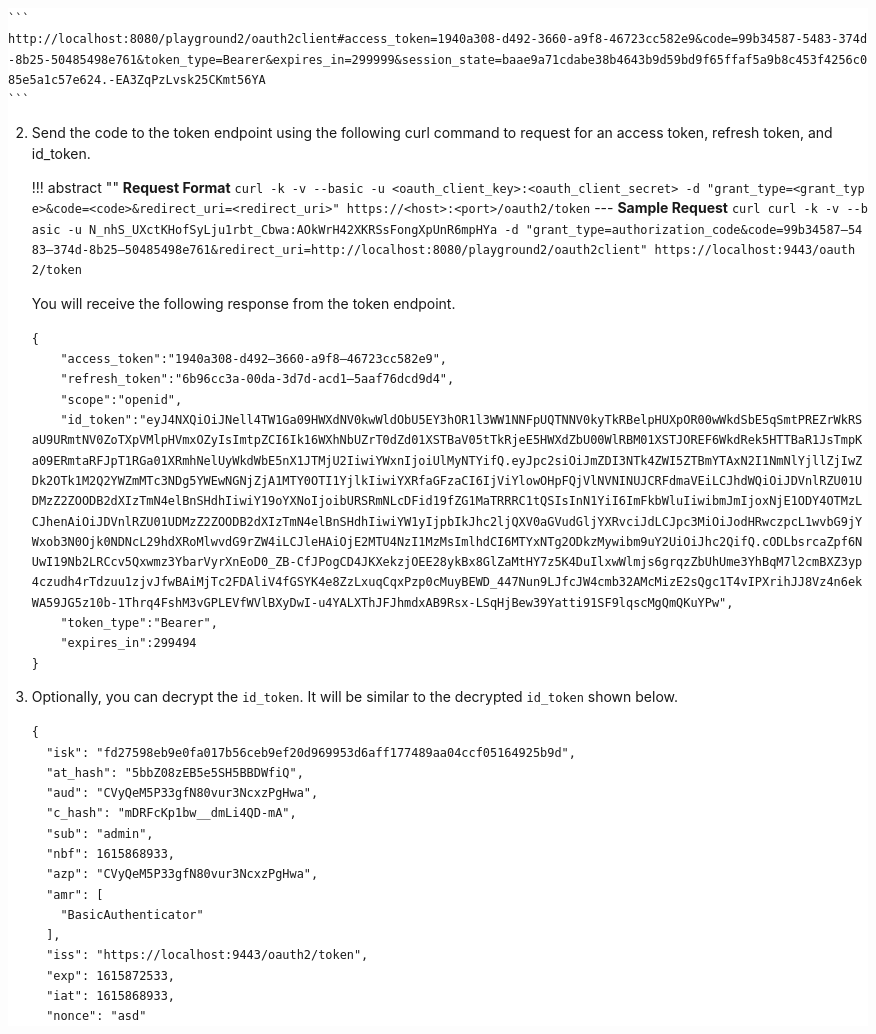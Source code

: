     ```
    http://localhost:8080/playground2/oauth2client#access_token=1940a308-d492-3660-a9f8-46723cc582e9&code=99b34587-5483-374d-8b25-50485498e761&token_type=Bearer&expires_in=299999&session_state=baae9a71cdabe38b4643b9d59bd9f65ffaf5a9b8c453f4256c085e5a1c57e624.-EA3ZqPzLvsk25CKmt56YA
    ```

2. Send the code to the token endpoint using the following curl command to request for an access token, refresh token, and id\_token.

    !!! abstract ""
        **Request Format**
        ```
        curl -k -v --basic -u <oauth_client_key>:<oauth_client_secret> -d "grant_type=<grant_type>&code=<code>&redirect_uri=<redirect_uri>" https://<host>:<port>/oauth2/token
        ```
        ---
        **Sample Request**
        ```curl
        curl -k -v --basic -u N_nhS_UXctKHofSyLju1rbt_Cbwa:AOkWrH42XKRSsFongXpUnR6mpHYa -d "grant_type=authorization_code&code=99b34587–5483–374d-8b25–50485498e761&redirect_uri=http://localhost:8080/playground2/oauth2client" https://localhost:9443/oauth2/token
        ```

    You will receive the following response from the token endpoint.

    ```
    {
        "access_token":"1940a308-d492–3660-a9f8–46723cc582e9",
        "refresh_token":"6b96cc3a-00da-3d7d-acd1–5aaf76dcd9d4",
        "scope":"openid",
        "id_token":"eyJ4NXQiOiJNell4TW1Ga09HWXdNV0kwWldObU5EY3hOR1l3WW1NNFpUQTNNV0kyTkRBelpHUXpOR00wWkdSbE5qSmtPREZrWkRSaU9URmtNV0ZoTXpVMlpHVmxOZyIsImtpZCI6Ik16WXhNbUZrT0dZd01XSTBaV05tTkRjeE5HWXdZbU00WlRBM01XSTJOREF6WkdRek5HTTBaR1JsTmpKa09ERmtaRFJpT1RGa01XRmhNelUyWkdWbE5nX1JTMjU2IiwiYWxnIjoiUlMyNTYifQ.eyJpc2siOiJmZDI3NTk4ZWI5ZTBmYTAxN2I1NmNlYjllZjIwZDk2OTk1M2Q2YWZmMTc3NDg5YWEwNGNjZjA1MTY0OTI1YjlkIiwiYXRfaGFzaCI6IjViYlowOHpFQjVlNVNINUJCRFdmaVEiLCJhdWQiOiJDVnlRZU01UDMzZ2ZOODB2dXIzTmN4elBnSHdhIiwiY19oYXNoIjoibURSRmNLcDFid19fZG1MaTRRRC1tQSIsInN1YiI6ImFkbWluIiwibmJmIjoxNjE1ODY4OTMzLCJhenAiOiJDVnlRZU01UDMzZ2ZOODB2dXIzTmN4elBnSHdhIiwiYW1yIjpbIkJhc2ljQXV0aGVudGljYXRvciJdLCJpc3MiOiJodHRwczpcL1wvbG9jYWxob3N0Ojk0NDNcL29hdXRoMlwvdG9rZW4iLCJleHAiOjE2MTU4NzI1MzMsImlhdCI6MTYxNTg2ODkzMywibm9uY2UiOiJhc2QifQ.cODLbsrcaZpf6NUwI19Nb2LRCcv5Qxwmz3YbarVyrXnEoD0_ZB-CfJPogCD4JKXekzjOEE28ykBx8GlZaMtHY7z5K4DuIlxwWlmjs6grqzZbUhUme3YhBqM7l2cmBXZ3yp4czudh4rTdzuu1zjvJfwBAiMjTc2FDAliV4fGSYK4e8ZzLxuqCqxPzp0cMuyBEWD_447Nun9LJfcJW4cmb32AMcMizE2sQgc1T4vIPXrihJJ8Vz4n6ekWA59JG5z10b-1Thrq4FshM3vGPLEVfWVlBXyDwI-u4YALXThJFJhmdxAB9Rsx-LSqHjBew39Yatti91SF9lqscMgQmQKuYPw",
        "token_type":"Bearer",
        "expires_in":299494
    }
    ```

3. Optionally, you can decrypt the `id_token`. It will be similar to the decrypted `id_token` shown below.

    ``` 
    {
      "isk": "fd27598eb9e0fa017b56ceb9ef20d969953d6aff177489aa04ccf05164925b9d",
      "at_hash": "5bbZ08zEB5e5SH5BBDWfiQ",
      "aud": "CVyQeM5P33gfN80vur3NcxzPgHwa",
      "c_hash": "mDRFcKp1bw__dmLi4QD-mA",
      "sub": "admin",
      "nbf": 1615868933,
      "azp": "CVyQeM5P33gfN80vur3NcxzPgHwa",
      "amr": [
        "BasicAuthenticator"
      ],
      "iss": "https://localhost:9443/oauth2/token",
      "exp": 1615872533,
      "iat": 1615868933,
      "nonce": "asd"